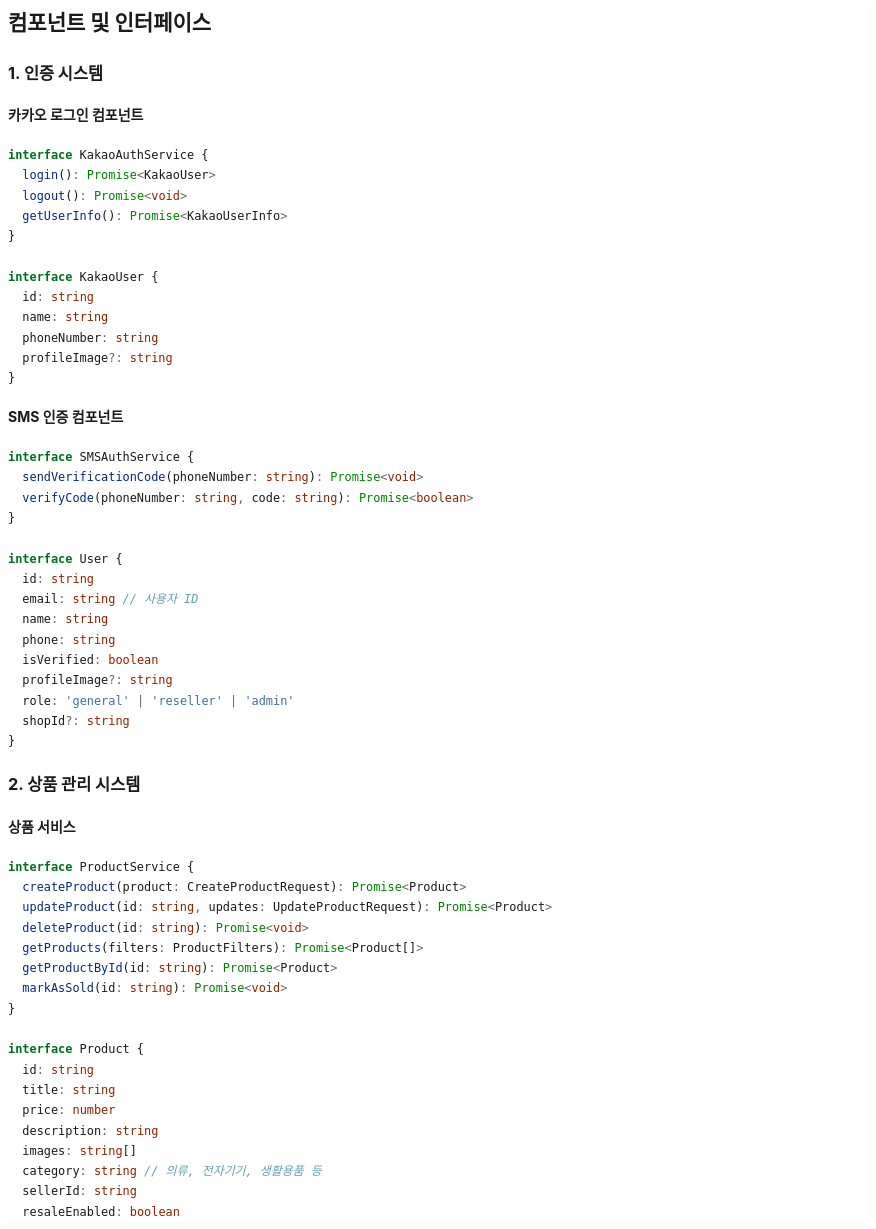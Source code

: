 ```mermaid
```

## 컴포넌트 및 인터페이스

### 1. 인증 시스템

#### 카카오 로그인 컴포넌트
```typescript
interface KakaoAuthService {
  login(): Promise<KakaoUser>
  logout(): Promise<void>
  getUserInfo(): Promise<KakaoUserInfo>
}

interface KakaoUser {
  id: string
  name: string
  phoneNumber: string
  profileImage?: string
}
```

#### SMS 인증 컴포넌트
```typescript
interface SMSAuthService {
  sendVerificationCode(phoneNumber: string): Promise<void>
  verifyCode(phoneNumber: string, code: string): Promise<boolean>
}

interface User {
  id: string
  email: string // 사용자 ID
  name: string
  phone: string
  isVerified: boolean
  profileImage?: string
  role: 'general' | 'reseller' | 'admin'
  shopId?: string
}
```

### 2. 상품 관리 시스템

#### 상품 서비스
```typescript
interface ProductService {
  createProduct(product: CreateProductRequest): Promise<Product>
  updateProduct(id: string, updates: UpdateProductRequest): Promise<Product>
  deleteProduct(id: string): Promise<void>
  getProducts(filters: ProductFilters): Promise<Product[]>
  getProductById(id: string): Promise<Product>
  markAsSold(id: string): Promise<void>
}

interface Product {
  id: string
  title: string
  price: number
  description: string
  images: string[]
  category: string // 의류, 전자기기, 생활용품 등
  sellerId: string
  resaleEnabled: boolean
```